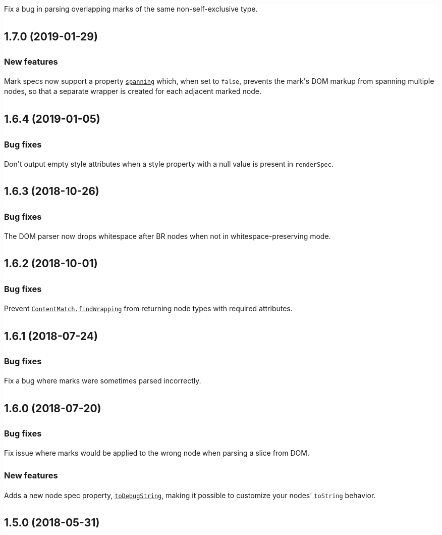 Fix a bug in parsing overlapping marks of the same non-self-exclusive type.

## 1.7.0 (2019-01-29)

### New features

Mark specs now support a property [`spanning`](https://prosemirror.net/docs/ref/#model.MarkSpec.spanning) which, when set to `false`, prevents the mark's DOM markup from spanning multiple nodes, so that a separate wrapper is created for each adjacent marked node.

## 1.6.4 (2019-01-05)

### Bug fixes

Don't output empty style attributes when a style property with a null value is present in `renderSpec`.

## 1.6.3 (2018-10-26)

### Bug fixes

The DOM parser now drops whitespace after BR nodes when not in whitespace-preserving mode.

## 1.6.2 (2018-10-01)

### Bug fixes

Prevent [`ContentMatch.findWrapping`](https://prosemirror.net/docs/ref/#model.ContentMatch.findWrapping) from returning node types with required attributes.

## 1.6.1 (2018-07-24)

### Bug fixes

Fix a bug where marks were sometimes parsed incorrectly.

## 1.6.0 (2018-07-20)

### Bug fixes

Fix issue where marks would be applied to the wrong node when parsing a slice from DOM.

### New features

Adds a new node spec property, [`toDebugString`](https://prosemirror.net/docs/ref/#model.NodeSpec.toDebugString), making it possible to customize your nodes' `toString` behavior.

## 1.5.0 (2018-05-31)
